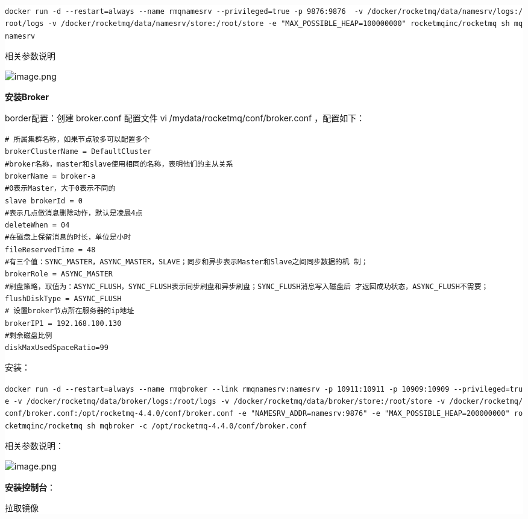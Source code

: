 ```
docker run -d --restart=always --name rmqnamesrv --privileged=true -p 9876:9876  -v /docker/rocketmq/data/namesrv/logs:/root/logs -v /docker/rocketmq/data/namesrv/store:/root/store -e "MAX_POSSIBLE_HEAP=100000000" rocketmqinc/rocketmq sh mqnamesrv

```

相关参数说明

![image.png](https://fynotefile.oss-cn-zhangjiakou.aliyuncs.com/fynote/fyfile/1462/1654760219037/12f807b580254513a779cbe55f4b3e99.png)

**安装Broker**

border配置：创建 broker.conf 配置文件 vi /mydata/rocketmq/conf/broker.conf ，配置如下：

```
# 所属集群名称，如果节点较多可以配置多个
brokerClusterName = DefaultCluster 
#broker名称，master和slave使用相同的名称，表明他们的主从关系 
brokerName = broker-a 
#0表示Master，大于0表示不同的
slave brokerId = 0 
#表示几点做消息删除动作，默认是凌晨4点 
deleteWhen = 04 
#在磁盘上保留消息的时长，单位是小时 
fileReservedTime = 48 
#有三个值：SYNC_MASTER，ASYNC_MASTER，SLAVE；同步和异步表示Master和Slave之间同步数据的机 制；
brokerRole = ASYNC_MASTER 
#刷盘策略，取值为：ASYNC_FLUSH，SYNC_FLUSH表示同步刷盘和异步刷盘；SYNC_FLUSH消息写入磁盘后 才返回成功状态，ASYNC_FLUSH不需要；
flushDiskType = ASYNC_FLUSH 
# 设置broker节点所在服务器的ip地址 
brokerIP1 = 192.168.100.130 
#剩余磁盘比例 
diskMaxUsedSpaceRatio=99

```

安装：

```
docker run -d --restart=always --name rmqbroker --link rmqnamesrv:namesrv -p 10911:10911 -p 10909:10909 --privileged=true -v /docker/rocketmq/data/broker/logs:/root/logs -v /docker/rocketmq/data/broker/store:/root/store -v /docker/rocketmq/conf/broker.conf:/opt/rocketmq-4.4.0/conf/broker.conf -e "NAMESRV_ADDR=namesrv:9876" -e "MAX_POSSIBLE_HEAP=200000000" rocketmqinc/rocketmq sh mqbroker -c /opt/rocketmq-4.4.0/conf/broker.conf

```

相关参数说明：

![image.png](https://fynotefile.oss-cn-zhangjiakou.aliyuncs.com/fynote/fyfile/1462/1654760219037/6f001be7bc3b4abc9b536f1967e03f42.png)

**安装控制台**：

拉取镜像
